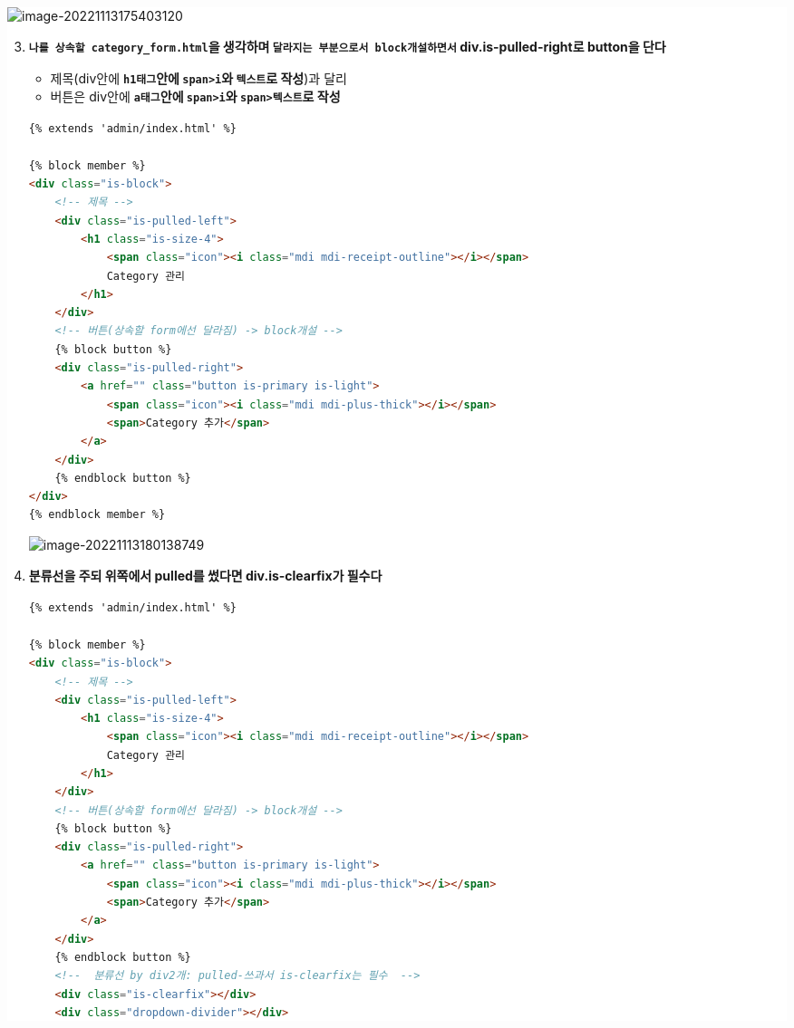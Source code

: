    

   ![image-20221113175403120](https://raw.githubusercontent.com/is3js/screenshots/main/image-20221113175403120.png)







3. **`나를 상속할 category_form.html`을 생각하며 `달라지는 부분으로서 block개설하면서` div.is-pulled-right로 button을 단다**

   - 제목(div안에 **`h1태그`안에 `span>i`와 `텍스트`로 작성**)과 달리
   - 버튼은 div안에 **`a태그`안에 `span>i`와 `span>텍스트`로 작성**

   ```html
   {% extends 'admin/index.html' %}
   
   {% block member %}
   <div class="is-block">
       <!-- 제목 -->
       <div class="is-pulled-left">
           <h1 class="is-size-4">
               <span class="icon"><i class="mdi mdi-receipt-outline"></i></span>
               Category 관리
           </h1>
       </div>
       <!-- 버튼(상속할 form에선 달라짐) -> block개설 -->
       {% block button %}
       <div class="is-pulled-right">
           <a href="" class="button is-primary is-light">
               <span class="icon"><i class="mdi mdi-plus-thick"></i></span>
               <span>Category 추가</span>
           </a>
       </div>
       {% endblock button %}
   </div>
   {% endblock member %}
   ```

   

   ![image-20221113180138749](https://raw.githubusercontent.com/is3js/screenshots/main/image-20221113180138749.png)

4. **분류선을 주되 위쪽에서 pulled를 썼다면 div.is-clearfix가 필수다**

   ```html
   {% extends 'admin/index.html' %}
   
   {% block member %}
   <div class="is-block">
       <!-- 제목 -->
       <div class="is-pulled-left">
           <h1 class="is-size-4">
               <span class="icon"><i class="mdi mdi-receipt-outline"></i></span>
               Category 관리
           </h1>
       </div>
       <!-- 버튼(상속할 form에선 달라짐) -> block개설 -->
       {% block button %}
       <div class="is-pulled-right">
           <a href="" class="button is-primary is-light">
               <span class="icon"><i class="mdi mdi-plus-thick"></i></span>
               <span>Category 추가</span>
           </a>
       </div>
       {% endblock button %}
       <!--  분류선 by div2개: pulled-쓰과서 is-clearfix는 필수  -->
       <div class="is-clearfix"></div>
       <div class="dropdown-divider"></div>
   ```
